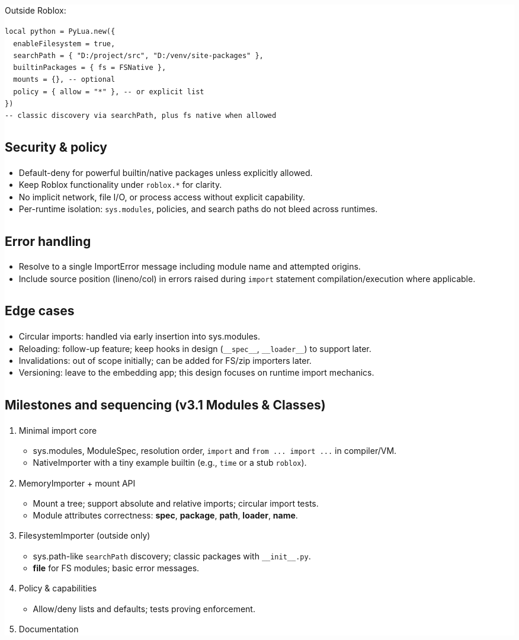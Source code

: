 Outside Roblox:

```luau
local python = PyLua.new({
  enableFilesystem = true,
  searchPath = { "D:/project/src", "D:/venv/site-packages" },
  builtinPackages = { fs = FSNative },
  mounts = {}, -- optional
  policy = { allow = "*" }, -- or explicit list
})
-- classic discovery via searchPath, plus fs native when allowed
```

## Security & policy

- Default-deny for powerful builtin/native packages unless explicitly allowed.
- Keep Roblox functionality under `roblox.*` for clarity.
- No implicit network, file I/O, or process access without explicit capability.
- Per-runtime isolation: `sys.modules`, policies, and search paths do not bleed across runtimes.

## Error handling

- Resolve to a single ImportError message including module name and attempted origins.
- Include source position (lineno/col) in errors raised during `import` statement compilation/execution where applicable.

## Edge cases

- Circular imports: handled via early insertion into sys.modules.
- Reloading: follow-up feature; keep hooks in design (`__spec__`, `__loader__`) to support later.
- Invalidations: out of scope initially; can be added for FS/zip importers later.
- Versioning: leave to the embedding app; this design focuses on runtime import mechanics.

## Milestones and sequencing (v3.1 Modules & Classes)

1) Minimal import core

    - sys.modules, ModuleSpec, resolution order, `import` and `from ... import ...` in compiler/VM.
    - NativeImporter with a tiny example builtin (e.g., `time` or a stub `roblox`).

2) MemoryImporter + mount API

    - Mount a tree; support absolute and relative imports; circular import tests.
    - Module attributes correctness: __spec__, __package__, __path__, __loader__, __name__.

3) FilesystemImporter (outside only)

    - sys.path-like `searchPath` discovery; classic packages with `__init__.py`.
    - __file__ for FS modules; basic error messages.

4) Policy & capabilities

    - Allow/deny lists and defaults; tests proving enforcement.

5) Documentation
